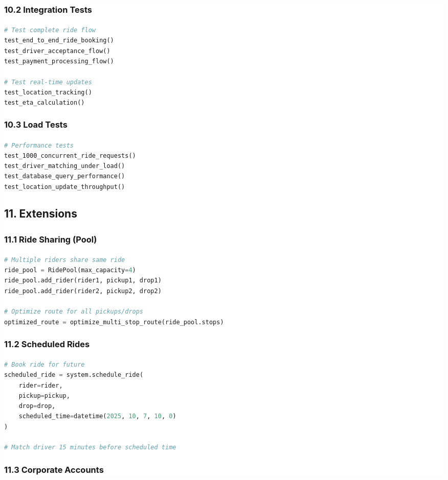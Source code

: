 ### 10.2 Integration Tests

```python
# Test complete ride flow
test_end_to_end_ride_booking()
test_driver_acceptance_flow()
test_payment_processing_flow()

# Test real-time updates
test_location_tracking()
test_eta_calculation()
```

### 10.3 Load Tests

```python
# Performance tests
test_1000_concurrent_ride_requests()
test_driver_matching_under_load()
test_database_query_performance()
test_location_update_throughput()
```

## 11. Extensions

### 11.1 Ride Sharing (Pool)

```python
# Multiple riders share same ride
ride_pool = RidePool(max_capacity=4)
ride_pool.add_rider(rider1, pickup1, drop1)
ride_pool.add_rider(rider2, pickup2, drop2)

# Optimize route for all pickups/drops
optimized_route = optimize_multi_stop_route(ride_pool.stops)
```

### 11.2 Scheduled Rides

```python
# Book ride for future
scheduled_ride = system.schedule_ride(
    rider=rider,
    pickup=pickup,
    drop=drop,
    scheduled_time=datetime(2025, 10, 7, 10, 0)
)

# Match driver 15 minutes before scheduled time
```

### 11.3 Corporate Accounts
